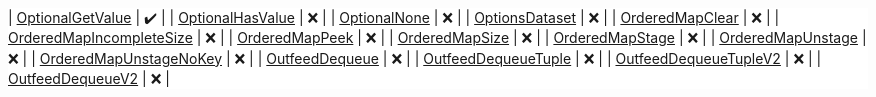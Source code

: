 | <a id=OptionalGetValue href="\tf\raw_ops\OptionalGetValue.md">OptionalGetValue</a> | ✔️ |
| <a id=OptionalHasValue href="\tf\raw_ops\OptionalHasValue.md">OptionalHasValue</a> | ❌ |
| <a id=OptionalNone href="\tf\raw_ops\OptionalNone.md">OptionalNone</a> | ❌ |
| <a id=OptionsDataset href="\tf\raw_ops\OptionsDataset.md">OptionsDataset</a> | ❌ |
| <a id=OrderedMapClear href="\tf\raw_ops\OrderedMapClear.md">OrderedMapClear</a> | ❌ |
| <a id=OrderedMapIncompleteSize href="\tf\raw_ops\OrderedMapIncompleteSize.md">OrderedMapIncompleteSize</a> | ❌ |
| <a id=OrderedMapPeek href="\tf\raw_ops\OrderedMapPeek.md">OrderedMapPeek</a> | ❌ |
| <a id=OrderedMapSize href="\tf\raw_ops\OrderedMapSize.md">OrderedMapSize</a> | ❌ |
| <a id=OrderedMapStage href="\tf\raw_ops\OrderedMapStage.md">OrderedMapStage</a> | ❌ |
| <a id=OrderedMapUnstage href="\tf\raw_ops\OrderedMapUnstage.md">OrderedMapUnstage</a> | ❌ |
| <a id=OrderedMapUnstageNoKey href="\tf\raw_ops\OrderedMapUnstageNoKey.md">OrderedMapUnstageNoKey</a> | ❌ |
| <a id=OutfeedDequeue href="\tf\raw_ops\OutfeedDequeue.md">OutfeedDequeue</a> | ❌ |
| <a id=OutfeedDequeueTuple href="\tf\raw_ops\OutfeedDequeueTuple.md">OutfeedDequeueTuple</a> | ❌ |
| <a id=OutfeedDequeueTupleV2 href="\tf\raw_ops\OutfeedDequeueTupleV2.md">OutfeedDequeueTupleV2</a> | ❌ |
| <a id=OutfeedDequeueV2 href="\tf\raw_ops\OutfeedDequeueV2.md">OutfeedDequeueV2</a> | ❌ |
